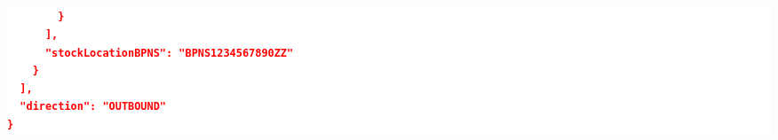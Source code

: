 ```json
        }
      ],
      "stockLocationBPNS": "BPNS1234567890ZZ"
    }
  ],
  "direction": "OUTBOUND"
}
```
